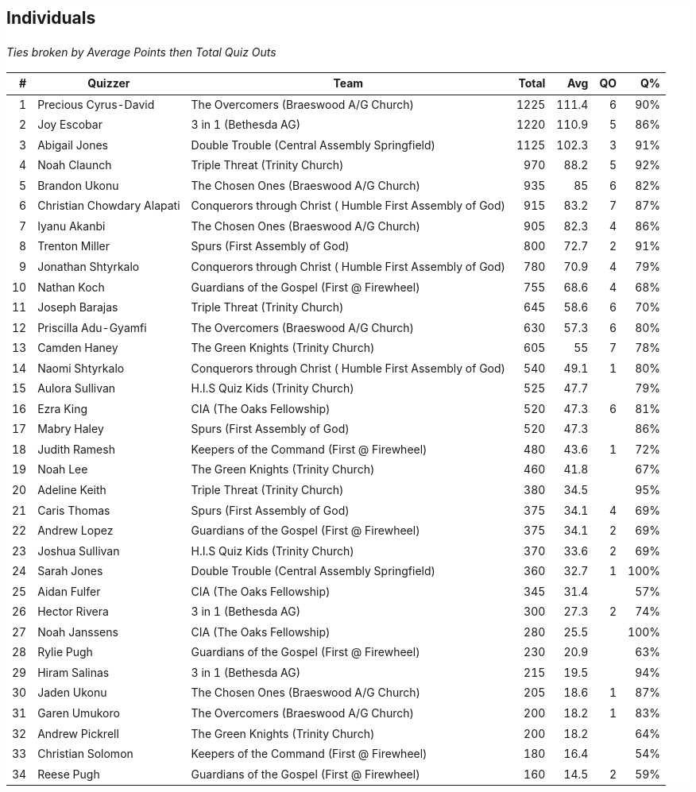 ## Individuals

*Ties broken by Average Points then Total Quiz Outs*

|        # | Quizzer                    | Team                                                      | Total |   Avg |   QO |   Q% |
| -------: | -------------------------- | --------------------------------------------------------- | ----: | ----: | ---: | ---: |
|        1 | Precious Cyrus-David       | The Overcomers (Braeswood A/G Church)                     |  1225 | 111.4 |    6 |  90% |
|        2 | Joy Escobar                | 3 in 1 (Bethesda AG)                                      |  1220 | 110.9 |    5 |  86% |
|        3 | Abigail Jones              | Double Trouble (Central Assembly Springfield)             |  1125 | 102.3 |    3 |  91% |
|        4 | Noah Claunch               | Triple Threat (Trinity Church)                            |   970 |  88.2 |    5 |  92% |
|        5 | Brandon Ukonu              | The Chosen Ones (Braeswood A/G Church)                    |   935 |    85 |    6 |  82% |
|        6 | Christian Chowdary Alapati | Conquerors through Christ ( Humble First Assembly of God) |   915 |  83.2 |    7 |  87% |
|        7 | Iyanu Akanbi               | The Chosen Ones (Braeswood A/G Church)                    |   905 |  82.3 |    4 |  86% |
|        8 | Trenton Miller             | Spurs (First Assembly of God)                             |   800 |  72.7 |    2 |  91% |
|        9 | Jonathan Shtyrkalo         | Conquerors through Christ ( Humble First Assembly of God) |   780 |  70.9 |    4 |  79% |
|       10 | Nathan Koch                | Guardians of the Gospel (First @ Firewheel)               |   755 |  68.6 |    4 |  68% |
|       11 | Joseph Barajas             | Triple Threat (Trinity Church)                            |   645 |  58.6 |    6 |  70% |
|       12 | Priscilla Adu-Gyamfi       | The Overcomers (Braeswood A/G Church)                     |   630 |  57.3 |    6 |  80% |
|       13 | Camden Haney               | The Green Knights (Trinity Church)                        |   605 |    55 |    7 |  78% |
|       14 | Naomi Shtyrkalo            | Conquerors through Christ ( Humble First Assembly of God) |   540 |  49.1 |    1 |  80% |
|       15 | Aulora Sullivan            | H.I.S Quiz Kids (Trinity Church)                          |   525 |  47.7 |      |  79% |
|       16 | Ezra King                  | CIA (The Oaks Fellowship)                                 |   520 |  47.3 |    6 |  81% |
|       17 | Mabry Haley                | Spurs (First Assembly of God)                             |   520 |  47.3 |      |  86% |
|       18 | Judith Ramesh              | Keepers of the Command (First @ Firewheel)                |   480 |  43.6 |    1 |  72% |
|       19 | Noah Lee                   | The Green Knights (Trinity Church)                        |   460 |  41.8 |      |  67% |
|       20 | Adeline Keith              | Triple Threat (Trinity Church)                            |   380 |  34.5 |      |  95% |
|       21 | Caris Thomas               | Spurs (First Assembly of God)                             |   375 |  34.1 |    4 |  69% |
|       22 | Andrew Lopez               | Guardians of the Gospel (First @ Firewheel)               |   375 |  34.1 |    2 |  69% |
|       23 | Joshua Sullivan            | H.I.S Quiz Kids (Trinity Church)                          |   370 |  33.6 |    2 |  69% |
|       24 | Sarah Jones                | Double Trouble (Central Assembly Springfield)             |   360 |  32.7 |    1 | 100% |
|       25 | Aidan Fulfer               | CIA (The Oaks Fellowship)                                 |   345 |  31.4 |      |  57% |
|       26 | Hector Rivera              | 3 in 1 (Bethesda AG)                                      |   300 |  27.3 |    2 |  74% |
|       27 | Noah Janssens              | CIA (The Oaks Fellowship)                                 |   280 |  25.5 |      | 100% |
|       28 | Rylie Pugh                 | Guardians of the Gospel (First @ Firewheel)               |   230 |  20.9 |      |  63% |
|       29 | Hiram Salinas              | 3 in 1 (Bethesda AG)                                      |   215 |  19.5 |      |  94% |
|       30 | Jaden Ukonu                | The Chosen Ones (Braeswood A/G Church)                    |   205 |  18.6 |    1 |  87% |
|       31 | Garen Umukoro              | The Overcomers (Braeswood A/G Church)                     |   200 |  18.2 |    1 |  83% |
|       32 | Andrew Pickrell            | The Green Knights (Trinity Church)                        |   200 |  18.2 |      |  64% |
|       33 | Christian Solomon          | Keepers of the Command (First @ Firewheel)                |   180 |  16.4 |      |  54% |
|       34 | Reese Pugh                 | Guardians of the Gospel (First @ Firewheel)               |   160 |  14.5 |    2 |  59% |